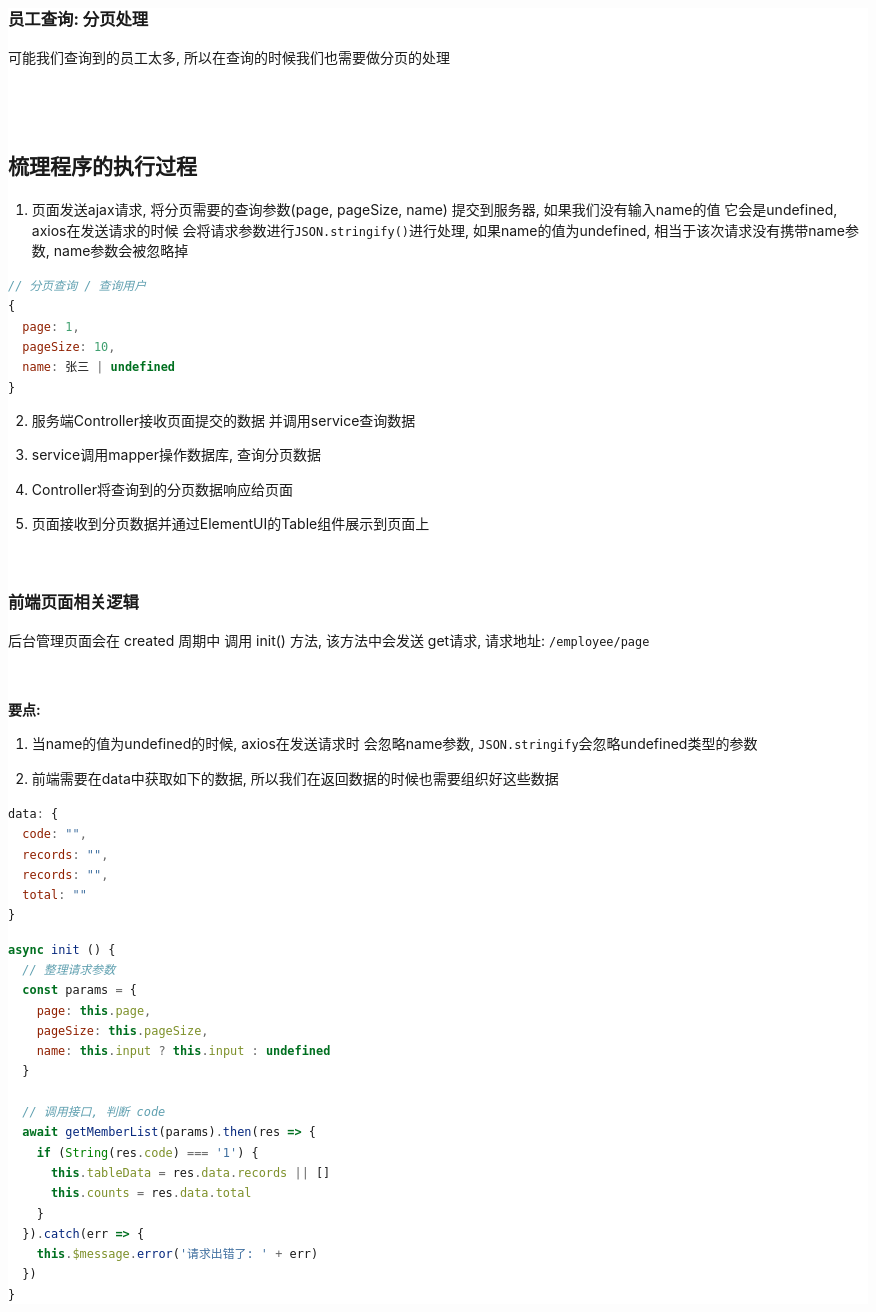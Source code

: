 ### 员工查询: 分页处理
可能我们查询到的员工太多, 所以在查询的时候我们也需要做分页的处理

<br><br>

## 梳理程序的执行过程
1. 页面发送ajax请求, 将分页需要的查询参数(page, pageSize, name) 提交到服务器, 如果我们没有输入name的值 它会是undefined, axios在发送请求的时候 会将请求参数进行``JSON.stringify()``进行处理, 如果name的值为undefined, 相当于该次请求没有携带name参数, name参数会被忽略掉

```js
// 分页查询 / 查询用户
{
  page: 1,
  pageSize: 10,
  name: 张三 | undefined
}
```

2. 服务端Controller接收页面提交的数据 并调用service查询数据

3. service调用mapper操作数据库, 查询分页数据

4. Controller将查询到的分页数据响应给页面

5. 页面接收到分页数据并通过ElementUI的Table组件展示到页面上

<br>

### 前端页面相关逻辑
后台管理页面会在 created 周期中 调用 init() 方法, 该方法中会发送 get请求, 请求地址: ``/employee/page``

<br>

**要点:**  
1. 当name的值为undefined的时候, axios在发送请求时 会忽略name参数, ``JSON.stringify``会忽略undefined类型的参数

2. 前端需要在data中获取如下的数据, 所以我们在返回数据的时候也需要组织好这些数据
```js
data: {
  code: "",
  records: "",
  records: "",
  total: ""
}
```

```js
async init () {
  // 整理请求参数
  const params = {
    page: this.page,
    pageSize: this.pageSize,
    name: this.input ? this.input : undefined
  }

  // 调用接口, 判断 code
  await getMemberList(params).then(res => {
    if (String(res.code) === '1') {
      this.tableData = res.data.records || []
      this.counts = res.data.total
    }
  }).catch(err => {
    this.$message.error('请求出错了: ' + err)
  })
}
```
